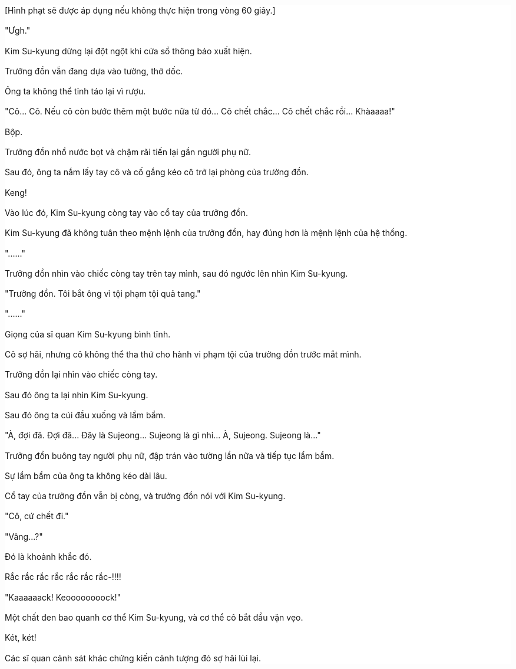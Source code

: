 [Hình phạt sẽ được áp dụng nếu không thực hiện trong vòng 60 giây.]

"Ưgh."

Kim Su-kyung dừng lại đột ngột khi cửa sổ thông báo xuất hiện.

Trưởng đồn vẫn đang dựa vào tường, thở dốc.

Ông ta không thể tỉnh táo lại vì rượu.

"Cô... Cô. Nếu cô còn bước thêm một bước nữa từ đó... Cô chết chắc... Cô chết chắc rồi... Khàaaaa!"

Bộp.

Trưởng đồn nhổ nước bọt và chậm rãi tiến lại gần người phụ nữ.

Sau đó, ông ta nắm lấy tay cô và cố gắng kéo cô trở lại phòng của trưởng đồn.

Keng!

Vào lúc đó, Kim Su-kyung còng tay vào cổ tay của trưởng đồn.

Kim Su-kyung đã không tuân theo mệnh lệnh của trưởng đồn, hay đúng hơn là mệnh lệnh của hệ thống.

"......"

Trưởng đồn nhìn vào chiếc còng tay trên tay mình, sau đó ngước lên nhìn Kim Su-kyung.

"Trưởng đồn. Tôi bắt ông vì tội phạm tội quả tang."

"......"

Giọng của sĩ quan Kim Su-kyung bình tĩnh.

Cô sợ hãi, nhưng cô không thể tha thứ cho hành vi phạm tội của trưởng đồn trước mắt mình.

Trưởng đồn lại nhìn vào chiếc còng tay.

Sau đó ông ta lại nhìn Kim Su-kyung.

Sau đó ông ta cúi đầu xuống và lẩm bẩm.

"À, đợi đã. Đợi đã... Đây là Sujeong... Sujeong là gì nhỉ... À, Sujeong. Sujeong là..."

Trưởng đồn buông tay người phụ nữ, đập trán vào tường lần nữa và tiếp tục lẩm bẩm.

Sự lẩm bẩm của ông ta không kéo dài lâu.

Cổ tay của trưởng đồn vẫn bị còng, và trưởng đồn nói với Kim Su-kyung.

"Cô, cứ chết đi."

"Vâng...?"

Đó là khoảnh khắc đó.

Rắc rắc rắc rắc rắc rắc rắc-!!!!

"Kaaaaaack! Keoooooooock!"

Một chất đen bao quanh cơ thể Kim Su-kyung, và cơ thể cô bắt đầu vặn vẹo.

Két, két!

Các sĩ quan cảnh sát khác chứng kiến cảnh tượng đó sợ hãi lùi lại.
